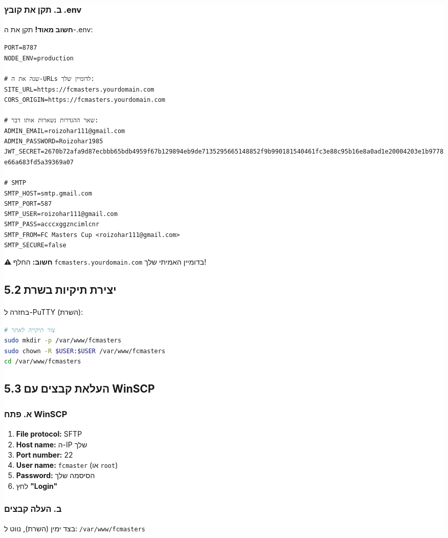 ### ב. תקן את קובץ .env

**חשוב מאוד!** תקן את ה-.env:
```env
PORT=8787
NODE_ENV=production

# שנה את ה-URLs לדומיין שלך:
SITE_URL=https://fcmasters.yourdomain.com
CORS_ORIGIN=https://fcmasters.yourdomain.com

# שאר ההגדרות נשארות אותו דבר:
ADMIN_EMAIL=roizohar111@gmail.com
ADMIN_PASSWORD=Roizohar1985
JWT_SECRET=2670b72afa9d87ecbbb65bdb4959f67b129894eb9de7135295665148852f9b990181540461fc3e88c95b16e8a0ad1e20004203e1b9778e66a683fd5a39369a07

# SMTP
SMTP_HOST=smtp.gmail.com
SMTP_PORT=587
SMTP_USER=roizohar111@gmail.com
SMTP_PASS=acccxggzncimlcnr
SMTP_FROM=FC Masters Cup <roizohar111@gmail.com>
SMTP_SECURE=false
```

**⚠️ חשוב:** החלף `fcmasters.yourdomain.com` בדומיין האמיתי שלך!

## 5.2 יצירת תיקיות בשרת

בחזרה ל-PuTTY (השרת):
```bash
# צור תיקייה לאתר
sudo mkdir -p /var/www/fcmasters
sudo chown -R $USER:$USER /var/www/fcmasters
cd /var/www/fcmasters
```

## 5.3 העלאת קבצים עם WinSCP

### א. פתח WinSCP
1. **File protocol:** SFTP
2. **Host name:** ה-IP שלך
3. **Port number:** 22
4. **User name:** `fcmaster` (או `root`)
5. **Password:** הסיסמה שלך
6. לחץ **"Login"**

### ב. העלה קבצים
בצד ימין (השרת), נווט ל: `/var/www/fcmasters`
